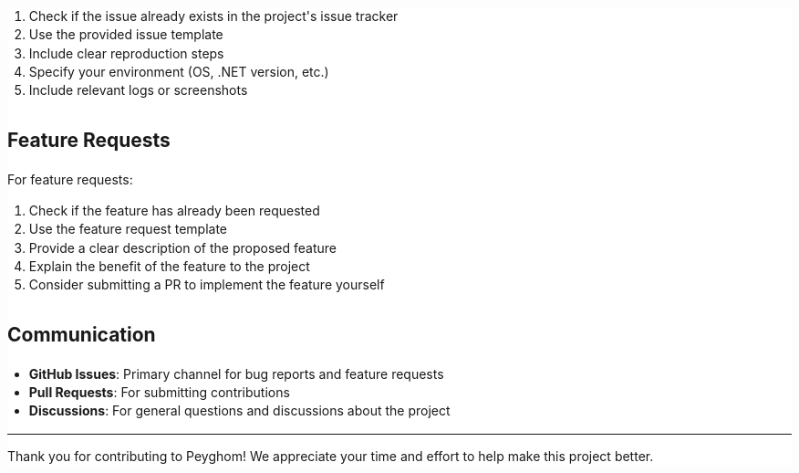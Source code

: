 1. Check if the issue already exists in the project's issue tracker
2. Use the provided issue template
3. Include clear reproduction steps
4. Specify your environment (OS, .NET version, etc.)
5. Include relevant logs or screenshots

## Feature Requests

For feature requests:

1. Check if the feature has already been requested
2. Use the feature request template
3. Provide a clear description of the proposed feature
4. Explain the benefit of the feature to the project
5. Consider submitting a PR to implement the feature yourself

## Communication

- **GitHub Issues**: Primary channel for bug reports and feature requests
- **Pull Requests**: For submitting contributions
- **Discussions**: For general questions and discussions about the project

---

Thank you for contributing to Peyghom! We appreciate your time and effort to help make this project better.
